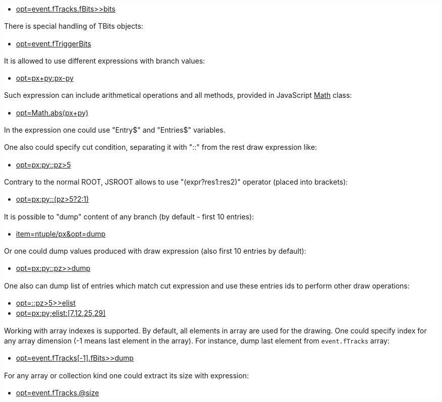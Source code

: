    - [opt=event.fTracks.fBits>>bits](https://root.cern/js/latest/?file=https://root.cern/files/Event100000.root&item=T;2&opt=event.fTracks.fBits>>bits)

There is special handling of TBits objects:

   - [opt=event.fTriggerBits](https://root.cern/js/latest/?file=https://root.cern/files/event/event_0.root&item=EventTree&opt=event.fTriggerBits)

It is allowed to use different expressions with branch values:

   - [opt=px+py:px-py](https://root.cern/js/latest/?file=../files/hsimple.root&item=ntuple&opt=px+py:px-py)

Such expression can include arithmetical operations and all methods, provided in JavaScript [Math](https://developer.mozilla.org/en-US/docs/Web/JavaScript/Reference/Global_Objects/Math) class:

   - [opt=Math.abs(px+py)](https://root.cern/js/latest/?file=../files/hsimple.root&item=ntuple&opt=Math.abs%28px+py%29)

In the expression one could use "Entry$" and "Entries$" variables.

One also could specify cut condition, separating it with "::" from the rest draw expression like:

   - [opt=px:py::pz>5](https://root.cern/js/latest/?file=../files/hsimple.root&item=ntuple&opt=px:py::pz>5)

Contrary to the normal ROOT, JSROOT allows to use "(expr?res1:res2)" operator (placed into brackets):

   - [opt=px:py::(pz>5?2:1)](https://root.cern/js/latest/?file=../files/hsimple.root&item=ntuple&opt=px:py::%28pz>5?2:1%29)

It is possible to "dump" content of any branch (by default - first 10 entries):

   - [item=ntuple/px&opt=dump](https://root.cern/js/latest/?file=../files/hsimple.root&item=ntuple/px&opt=dump)

Or one could dump values produced with draw expression (also first 10 entries by default):

   - [opt=px:py::pz>>dump](https://root.cern/js/latest/?file=../files/hsimple.root&item=ntuple&opt=px:py::pz>>dump)

One also can dump list of entries which match cut expression and use these entries ids to perform other draw operations:

   - [opt=::pz>5>>elist](https://root.cern/js/latest/?file=../files/hsimple.root&item=ntuple&opt=::pz>5>>elist)
   - [opt=px:py;elist:[7,12,25,29]](https://root.cern/js/latest/?file=../files/hsimple.root&item=ntuple&opt=px:py;elist:[7,12,25,29])

Working with array indexes is supported. By default, all elements in array are used for the drawing.
One could specify index for any array dimension (-1 means last element in the array). For instance, dump last element from `event.fTracks` array:

   - [opt=event.fTracks[-1].fBits>>dump](https://root.cern/js/latest/?file=https://root.cern/files/event/event_0.root&item=EventTree&opt=event.fTracks[-1].fBits>>dump)

For any array or collection kind one could extract its size with expression:

   - [opt=event.fTracks.@size](https://root.cern/js/latest/?file=https://root.cern/files/event/event_0.root&item=EventTree&opt=event.fTracks.@size;num:3000)
